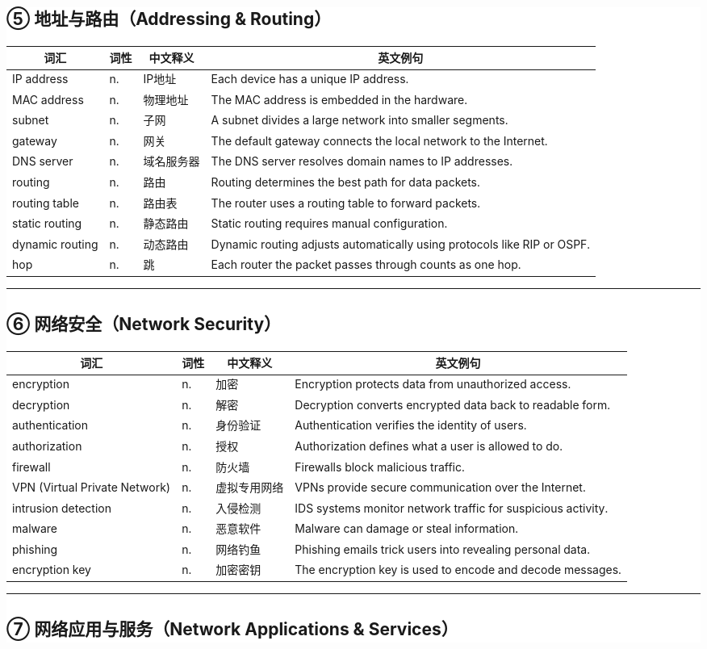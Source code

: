 
## ⑤ 地址与路由（Addressing & Routing）

|词汇|词性|中文释义|英文例句|
|---|---|---|---|
|IP address|n.|IP地址|Each device has a unique IP address.|
|MAC address|n.|物理地址|The MAC address is embedded in the hardware.|
|subnet|n.|子网|A subnet divides a large network into smaller segments.|
|gateway|n.|网关|The default gateway connects the local network to the Internet.|
|DNS server|n.|域名服务器|The DNS server resolves domain names to IP addresses.|
|routing|n.|路由|Routing determines the best path for data packets.|
|routing table|n.|路由表|The router uses a routing table to forward packets.|
|static routing|n.|静态路由|Static routing requires manual configuration.|
|dynamic routing|n.|动态路由|Dynamic routing adjusts automatically using protocols like RIP or OSPF.|
|hop|n.|跳|Each router the packet passes through counts as one hop.|

---

## ⑥ 网络安全（Network Security）

|词汇|词性|中文释义|英文例句|
|---|---|---|---|
|encryption|n.|加密|Encryption protects data from unauthorized access.|
|decryption|n.|解密|Decryption converts encrypted data back to readable form.|
|authentication|n.|身份验证|Authentication verifies the identity of users.|
|authorization|n.|授权|Authorization defines what a user is allowed to do.|
|firewall|n.|防火墙|Firewalls block malicious traffic.|
|VPN (Virtual Private Network)|n.|虚拟专用网络|VPNs provide secure communication over the Internet.|
|intrusion detection|n.|入侵检测|IDS systems monitor network traffic for suspicious activity.|
|malware|n.|恶意软件|Malware can damage or steal information.|
|phishing|n.|网络钓鱼|Phishing emails trick users into revealing personal data.|
|encryption key|n.|加密密钥|The encryption key is used to encode and decode messages.|

---

## ⑦ 网络应用与服务（Network Applications & Services）

